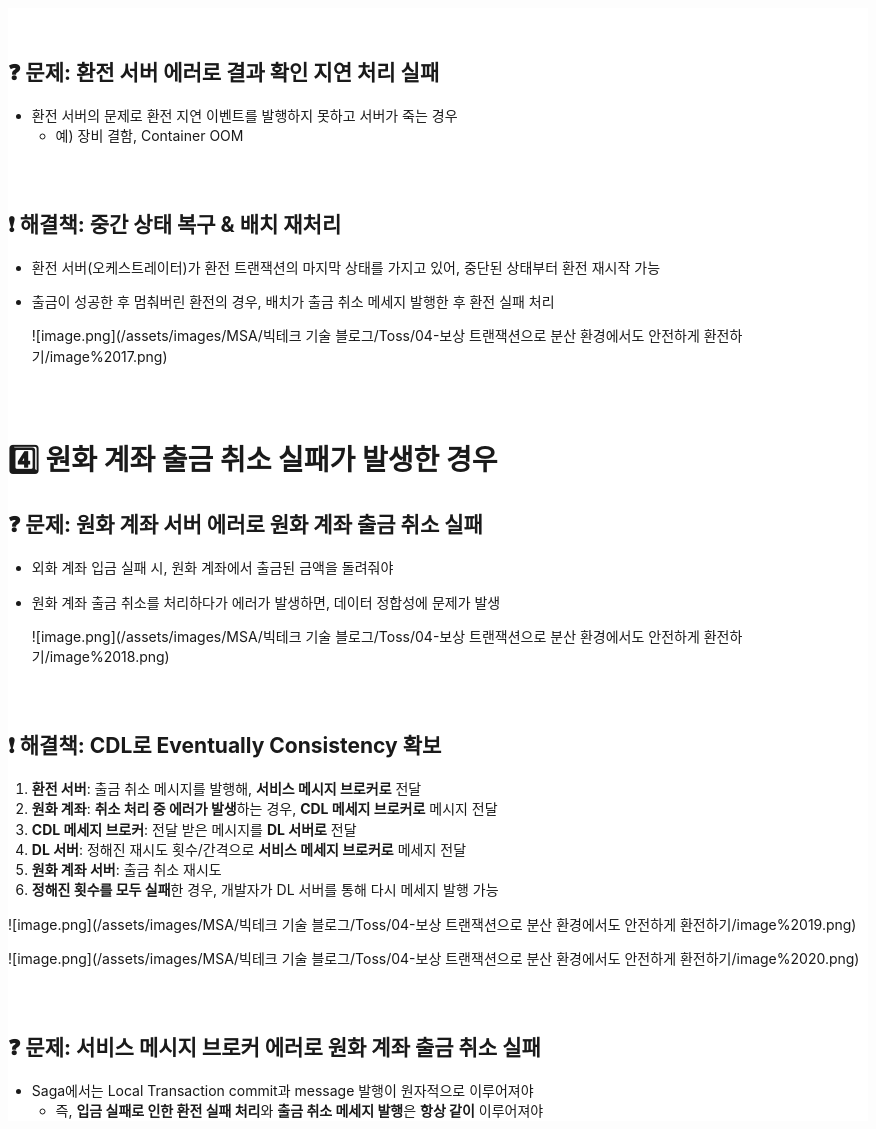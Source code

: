 
<br>

## **❓ 문제: 환전 서버 에러로** 결과 확인 지연 처리 **실패**

- 환전 서버의 문제로 환전 지연 이벤트를 발행하지 못하고 서버가 죽는 경우
    - 예) 장비 결함, Container OOM

<br>

## **❗** 해결책: 중간 상태 복구 & 배치 재처리

- 환전 서버(오케스트레이터)가 환전 트랜잭션의 마지막 상태를 가지고 있어, 중단된 상태부터 환전 재시작 가능
- 출금이 성공한 후 멈춰버린 환전의 경우, 배치가 출금 취소 메세지 발행한 후 환전 실패 처리
  
    ![image.png](/assets/images/MSA/빅테크 기술 블로그/Toss/04-보상 트랜잭션으로 분산 환경에서도 안전하게 환전하기/image%2017.png)
    

<br>

# 4️⃣ 원화 계좌 출금 취소 실패가 발생한 경우

## **❓** 문제: 원화 계좌 서버 에러로 원화 계좌 출금 취소 실패

- 외화 계좌 입금 실패 시, 원화 계좌에서 출금된 금액을 돌려줘야
- 원화 계좌 출금 취소를 처리하다가 에러가 발생하면, 데이터 정합성에 문제가 발생
  
    ![image.png](/assets/images/MSA/빅테크 기술 블로그/Toss/04-보상 트랜잭션으로 분산 환경에서도 안전하게 환전하기/image%2018.png)
    

<br>

## **❗ 해결책: CDL로 Eventually Consistency 확보**



1. **환전 서버**: 출금 취소 메시지를 발행해, **서비스 메시지 브로커로** 전달
2. **원화 계좌**: **취소 처리 중 에러가 발생**하는 경우, **CDL 메세지 브로커로** 메시지 전달
3. **CDL 메세지 브로커**: 전달 받은 메시지를 **DL 서버로** 전달
4. **DL 서버**: 정해진 재시도 횟수/간격으로 **서비스 메세지 브로커로** 메세지 전달
5. **원화 계좌 서버**: 출금 취소 재시도
6. **정해진 횟수를 모두 실패**한 경우, 개발자가 DL 서버를 통해 다시 메세지 발행 가능


![image.png](/assets/images/MSA/빅테크 기술 블로그/Toss/04-보상 트랜잭션으로 분산 환경에서도 안전하게 환전하기/image%2019.png)

![image.png](/assets/images/MSA/빅테크 기술 블로그/Toss/04-보상 트랜잭션으로 분산 환경에서도 안전하게 환전하기/image%2020.png)

<br>

## **❓** 문제: 서비스 메시지 브로커 에러로 원화 계좌 출금 취소 실패

- Saga에서는 Local Transaction commit과 message 발행이 원자적으로 이루어져야
    - 즉, **입금 실패로 인한 환전 실패 처리**와 **출금 취소 메세지 발행**은 **항상 같이** 이루어져야

